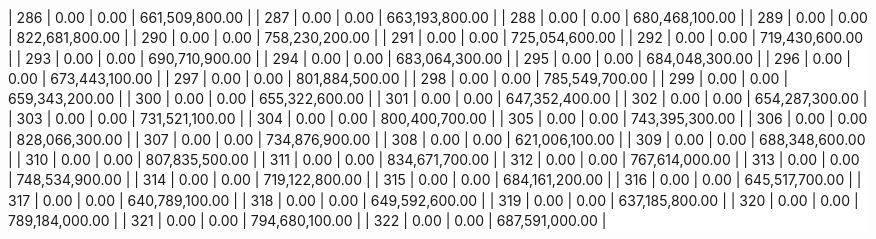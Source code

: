 |             286 |            0.00 |            0.00 |  661,509,800.00 |
|             287 |            0.00 |            0.00 |  663,193,800.00 |
|             288 |            0.00 |            0.00 |  680,468,100.00 |
|             289 |            0.00 |            0.00 |  822,681,800.00 |
|             290 |            0.00 |            0.00 |  758,230,200.00 |
|             291 |            0.00 |            0.00 |  725,054,600.00 |
|             292 |            0.00 |            0.00 |  719,430,600.00 |
|             293 |            0.00 |            0.00 |  690,710,900.00 |
|             294 |            0.00 |            0.00 |  683,064,300.00 |
|             295 |            0.00 |            0.00 |  684,048,300.00 |
|             296 |            0.00 |            0.00 |  673,443,100.00 |
|             297 |            0.00 |            0.00 |  801,884,500.00 |
|             298 |            0.00 |            0.00 |  785,549,700.00 |
|             299 |            0.00 |            0.00 |  659,343,200.00 |
|             300 |            0.00 |            0.00 |  655,322,600.00 |
|             301 |            0.00 |            0.00 |  647,352,400.00 |
|             302 |            0.00 |            0.00 |  654,287,300.00 |
|             303 |            0.00 |            0.00 |  731,521,100.00 |
|             304 |            0.00 |            0.00 |  800,400,700.00 |
|             305 |            0.00 |            0.00 |  743,395,300.00 |
|             306 |            0.00 |            0.00 |  828,066,300.00 |
|             307 |            0.00 |            0.00 |  734,876,900.00 |
|             308 |            0.00 |            0.00 |  621,006,100.00 |
|             309 |            0.00 |            0.00 |  688,348,600.00 |
|             310 |            0.00 |            0.00 |  807,835,500.00 |
|             311 |            0.00 |            0.00 |  834,671,700.00 |
|             312 |            0.00 |            0.00 |  767,614,000.00 |
|             313 |            0.00 |            0.00 |  748,534,900.00 |
|             314 |            0.00 |            0.00 |  719,122,800.00 |
|             315 |            0.00 |            0.00 |  684,161,200.00 |
|             316 |            0.00 |            0.00 |  645,517,700.00 |
|             317 |            0.00 |            0.00 |  640,789,100.00 |
|             318 |            0.00 |            0.00 |  649,592,600.00 |
|             319 |            0.00 |            0.00 |  637,185,800.00 |
|             320 |            0.00 |            0.00 |  789,184,000.00 |
|             321 |            0.00 |            0.00 |  794,680,100.00 |
|             322 |            0.00 |            0.00 |  687,591,000.00 |